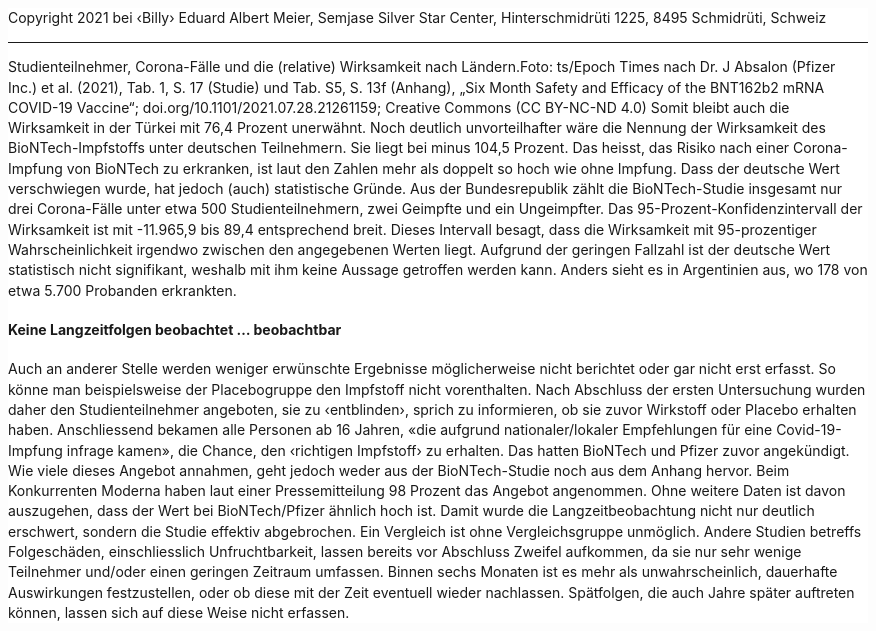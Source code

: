 Copyright 2021 bei ‹Billy› Eduard Albert Meier, Semjase Silver Star Center, Hinterschmidrüti 1225, 8495 Schmidrüti, Schweiz


-----

Studienteilnehmer, Corona-Fälle und die (relative) Wirksamkeit nach Ländern.Foto: ts/Epoch Times nach Dr. J
Absalon (Pfizer Inc.) et al. (2021), Tab. 1, S. 17 (Studie) und Tab. S5, S. 13f (Anhang), „Six Month Safety and Efficacy of
the BNT162b2 mRNA COVID-19 Vaccine“; doi.org/10.1101/2021.07.28.21261159; Creative Commons (CC BY-NC-ND
4.0)
Somit bleibt auch die Wirksamkeit in der Türkei mit 76,4 Prozent unerwähnt. Noch deutlich unvorteilhafter wäre die
Nennung der Wirksamkeit des BioNTech-Impfstoffs unter deutschen Teilnehmern. Sie liegt bei minus 104,5 Prozent.
Das heisst, das Risiko nach einer Corona-Impfung von BioNTech zu erkranken, ist laut den Zahlen mehr als doppelt
so hoch wie ohne Impfung.
Dass der deutsche Wert verschwiegen wurde, hat jedoch (auch) statistische Gründe. Aus der Bundesrepublik zählt
die BioNTech-Studie insgesamt nur drei Corona-Fälle unter etwa 500 Studienteilnehmern, zwei Geimpfte und ein
Ungeimpfter. Das 95-Prozent-Konfidenzintervall der Wirksamkeit ist mit -11.965,9 bis 89,4 entsprechend breit.
Dieses Intervall besagt, dass die Wirksamkeit mit 95-prozentiger Wahrscheinlichkeit irgendwo zwischen den
angegebenen Werten liegt.
Aufgrund der geringen Fallzahl ist der deutsche Wert statistisch nicht signifikant, weshalb mit ihm keine Aussage
getroffen werden kann. Anders sieht es in Argentinien aus, wo 178 von etwa 5.700 Probanden erkrankten.

#### Keine Langzeitfolgen beobachtet … beobachtbar

Auch an anderer Stelle werden weniger erwünschte Ergebnisse möglicherweise nicht berichtet oder gar nicht erst
erfasst. So könne man beispielsweise der Placebogruppe den Impfstoff nicht vorenthalten.
Nach Abschluss der ersten Untersuchung wurden daher den Studienteilnehmer angeboten, sie zu ‹entblinden›, sprich
zu informieren, ob sie zuvor Wirkstoff oder Placebo erhalten haben. Anschliessend bekamen alle Personen ab 16
Jahren, «die aufgrund nationaler/lokaler Empfehlungen für eine Covid-19-Impfung infrage kamen», die Chance, den
‹richtigen Impfstoff› zu erhalten. Das hatten BioNTech und Pfizer zuvor angekündigt.
Wie viele dieses Angebot annahmen, geht jedoch weder aus der BioNTech-Studie noch aus dem Anhang hervor. Beim
Konkurrenten Moderna haben laut einer Pressemitteilung 98 Prozent das Angebot angenommen. Ohne weitere Daten
ist davon auszugehen, dass der Wert bei BioNTech/Pfizer ähnlich hoch ist. Damit wurde die Langzeitbeobachtung
nicht nur deutlich erschwert, sondern die Studie effektiv abgebrochen. Ein Vergleich ist ohne Vergleichsgruppe
unmöglich.
Andere Studien betreffs Folgeschäden, einschliesslich Unfruchtbarkeit, lassen bereits vor Abschluss Zweifel
aufkommen, da sie nur sehr wenige Teilnehmer und/oder einen geringen Zeitraum umfassen. Binnen sechs Monaten
ist es mehr als unwahrscheinlich, dauerhafte Auswirkungen festzustellen, oder ob diese mit der Zeit eventuell wieder
nachlassen. Spätfolgen, die auch Jahre später auftreten können, lassen sich auf diese Weise nicht erfassen.
